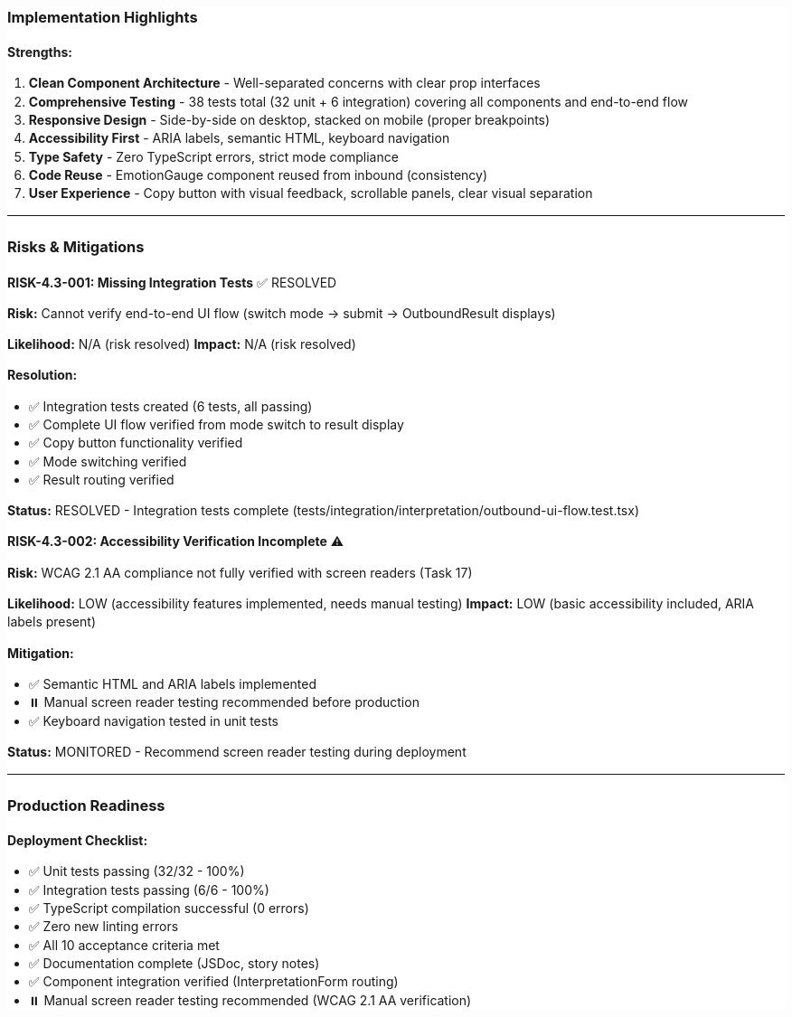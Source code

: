 
### Implementation Highlights

**Strengths:**
1. **Clean Component Architecture** - Well-separated concerns with clear prop interfaces
2. **Comprehensive Testing** - 38 tests total (32 unit + 6 integration) covering all components and end-to-end flow
3. **Responsive Design** - Side-by-side on desktop, stacked on mobile (proper breakpoints)
4. **Accessibility First** - ARIA labels, semantic HTML, keyboard navigation
5. **Type Safety** - Zero TypeScript errors, strict mode compliance
6. **Code Reuse** - EmotionGauge component reused from inbound (consistency)
7. **User Experience** - Copy button with visual feedback, scrollable panels, clear visual separation

---

### Risks & Mitigations

**RISK-4.3-001: Missing Integration Tests** ✅ RESOLVED

**Risk:** Cannot verify end-to-end UI flow (switch mode → submit → OutboundResult displays)

**Likelihood:** N/A (risk resolved)
**Impact:** N/A (risk resolved)

**Resolution:**
- ✅ Integration tests created (6 tests, all passing)
- ✅ Complete UI flow verified from mode switch to result display
- ✅ Copy button functionality verified
- ✅ Mode switching verified
- ✅ Result routing verified

**Status:** RESOLVED - Integration tests complete (tests/integration/interpretation/outbound-ui-flow.test.tsx)

**RISK-4.3-002: Accessibility Verification Incomplete** ⚠️

**Risk:** WCAG 2.1 AA compliance not fully verified with screen readers (Task 17)

**Likelihood:** LOW (accessibility features implemented, needs manual testing)
**Impact:** LOW (basic accessibility included, ARIA labels present)

**Mitigation:**
- ✅ Semantic HTML and ARIA labels implemented
- ⏸️ Manual screen reader testing recommended before production
- ✅ Keyboard navigation tested in unit tests

**Status:** MONITORED - Recommend screen reader testing during deployment

---

### Production Readiness

**Deployment Checklist:**
- ✅ Unit tests passing (32/32 - 100%)
- ✅ Integration tests passing (6/6 - 100%)
- ✅ TypeScript compilation successful (0 errors)
- ✅ Zero new linting errors
- ✅ All 10 acceptance criteria met
- ✅ Documentation complete (JSDoc, story notes)
- ✅ Component integration verified (InterpretationForm routing)
- ⏸️ Manual screen reader testing recommended (WCAG 2.1 AA verification)
